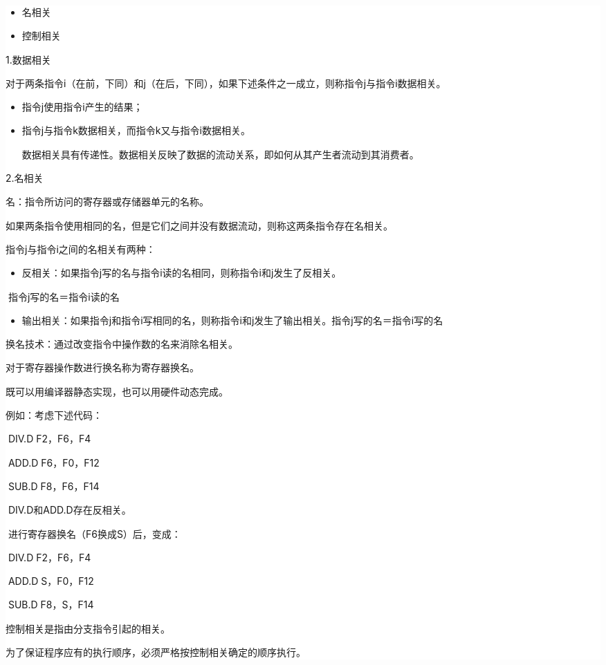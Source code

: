 
- 名相关


- 控制相关



1.数据相关

对于两条指令i（在前，下同）和j（在后，下同），如果下述条件之一成立，则称指令j与指令i数据相关。 

- 指令j使用指令i产生的结果；


- 指令j与指令k数据相关，而指令k又与指令i数据相关。

  数据相关具有传递性。数据相关反映了数据的流动关系，即如何从其产生者流动到其消费者。 



2.名相关

名：指令所访问的寄存器或存储器单元的名称。

如果两条指令使用相同的名，但是它们之间并没有数据流动，则称这两条指令存在名相关。



指令j与指令i之间的名相关有两种：

- 反相关：如果指令j写的名与指令i读的名相同，则称指令i和j发生了反相关。

​          指令j写的名＝指令i读的名

- 输出相关：如果指令j和指令i写相同的名，则称指令i和j发生了输出相关。指令j写的名＝指令i写的名



换名技术：通过改变指令中操作数的名来消除名相关。

对于寄存器操作数进行换名称为寄存器换名。

既可以用编译器静态实现，也可以用硬件动态完成。



例如：考虑下述代码： 

​        DIV.D  F2，F6，F4

​        ADD.D  F6，F0，F12

​        SUB.D  F8，F6，F14

​     DIV.D和ADD.D存在反相关。

​     进行寄存器换名（F6换成S）后，变成：

​       DIV.D  F2，F6，F4

​       ADD.D  S，F0，F12

​       SUB.D  F8，S，F14 



控制相关是指由分支指令引起的相关。

为了保证程序应有的执行顺序，必须严格按控制相关确定的顺序执行。
